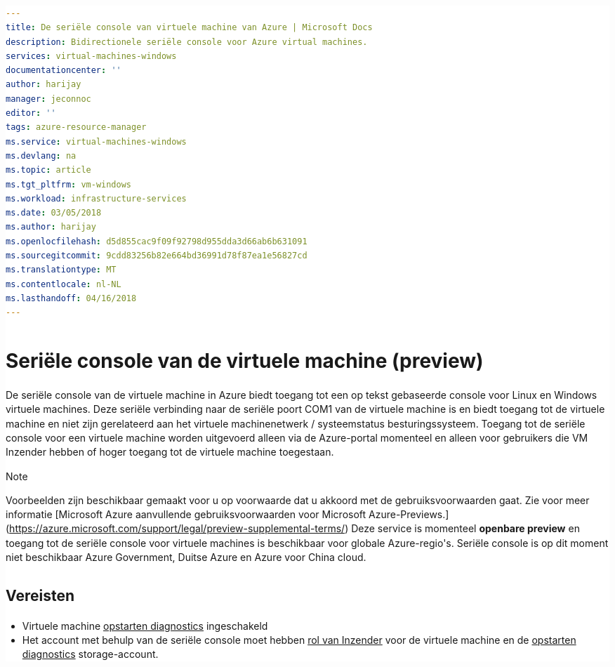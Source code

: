 ```yaml
---
title: De seriële console van virtuele machine van Azure | Microsoft Docs
description: Bidirectionele seriële console voor Azure virtual machines.
services: virtual-machines-windows
documentationcenter: ''
author: harijay
manager: jeconnoc
editor: ''
tags: azure-resource-manager
ms.service: virtual-machines-windows
ms.devlang: na
ms.topic: article
ms.tgt_pltfrm: vm-windows
ms.workload: infrastructure-services
ms.date: 03/05/2018
ms.author: harijay
ms.openlocfilehash: d5d855cac9f09f92798d955dda3d66ab6b631091
ms.sourcegitcommit: 9cdd83256b82e664bd36991d78f87ea1e56827cd
ms.translationtype: MT
ms.contentlocale: nl-NL
ms.lasthandoff: 04/16/2018
---
```

# <a name="virtual-machine-serial-console-preview"></a>Seriële console van de virtuele machine (preview) 


De seriële console van de virtuele machine in Azure biedt toegang tot een op tekst gebaseerde console voor Linux en Windows virtuele machines. Deze seriële verbinding naar de seriële poort COM1 van de virtuele machine is en biedt toegang tot de virtuele machine en niet zijn gerelateerd aan het virtuele machinenetwerk / systeemstatus besturingssysteem. Toegang tot de seriële console voor een virtuele machine worden uitgevoerd alleen via de Azure-portal momenteel en alleen voor gebruikers die VM Inzender hebben of hoger toegang tot de virtuele machine toegestaan. 

> [!Note] 
> Voorbeelden zijn beschikbaar gemaakt voor u op voorwaarde dat u akkoord met de gebruiksvoorwaarden gaat. Zie voor meer informatie [Microsoft Azure aanvullende gebruiksvoorwaarden voor Microsoft Azure-Previews.] (https://azure.microsoft.com/support/legal/preview-supplemental-terms/) Deze service is momenteel **openbare preview** en toegang tot de seriële console voor virtuele machines is beschikbaar voor globale Azure-regio's. Seriële console is op dit moment niet beschikbaar Azure Government, Duitse Azure en Azure voor China cloud.

 

## <a name="prerequisites"></a>Vereisten 

* Virtuele machine [opstarten diagnostics](boot-diagnostics.md) ingeschakeld 
* Het account met behulp van de seriële console moet hebben [rol van Inzender](../../role-based-access-control/built-in-roles.md) voor de virtuele machine en de [opstarten diagnostics](boot-diagnostics.md) storage-account. 
